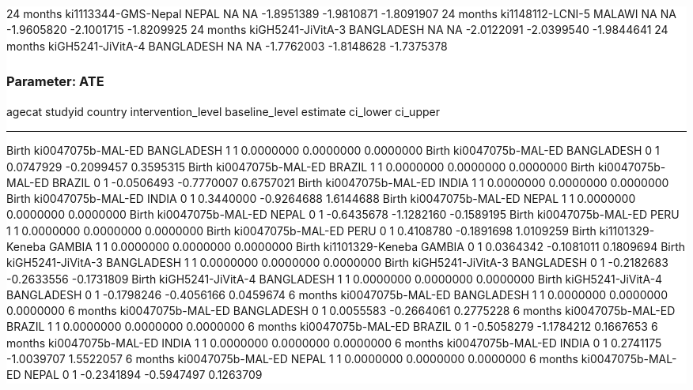 24 months   ki1113344-GMS-Nepal       NEPAL        NA                   NA                -1.8951389   -1.9810871   -1.8091907
24 months   ki1148112-LCNI-5          MALAWI       NA                   NA                -1.9605820   -2.1001715   -1.8209925
24 months   kiGH5241-JiVitA-3         BANGLADESH   NA                   NA                -2.0122091   -2.0399540   -1.9844641
24 months   kiGH5241-JiVitA-4         BANGLADESH   NA                   NA                -1.7762003   -1.8148628   -1.7375378


### Parameter: ATE


agecat      studyid                   country      intervention_level   baseline_level      estimate     ci_lower     ci_upper
----------  ------------------------  -----------  -------------------  ---------------  -----------  -----------  -----------
Birth       ki0047075b-MAL-ED         BANGLADESH   1                    1                  0.0000000    0.0000000    0.0000000
Birth       ki0047075b-MAL-ED         BANGLADESH   0                    1                  0.0747929   -0.2099457    0.3595315
Birth       ki0047075b-MAL-ED         BRAZIL       1                    1                  0.0000000    0.0000000    0.0000000
Birth       ki0047075b-MAL-ED         BRAZIL       0                    1                 -0.0506493   -0.7770007    0.6757021
Birth       ki0047075b-MAL-ED         INDIA        1                    1                  0.0000000    0.0000000    0.0000000
Birth       ki0047075b-MAL-ED         INDIA        0                    1                  0.3440000   -0.9264688    1.6144688
Birth       ki0047075b-MAL-ED         NEPAL        1                    1                  0.0000000    0.0000000    0.0000000
Birth       ki0047075b-MAL-ED         NEPAL        0                    1                 -0.6435678   -1.1282160   -0.1589195
Birth       ki0047075b-MAL-ED         PERU         1                    1                  0.0000000    0.0000000    0.0000000
Birth       ki0047075b-MAL-ED         PERU         0                    1                  0.4108780   -0.1891698    1.0109259
Birth       ki1101329-Keneba          GAMBIA       1                    1                  0.0000000    0.0000000    0.0000000
Birth       ki1101329-Keneba          GAMBIA       0                    1                  0.0364342   -0.1081011    0.1809694
Birth       kiGH5241-JiVitA-3         BANGLADESH   1                    1                  0.0000000    0.0000000    0.0000000
Birth       kiGH5241-JiVitA-3         BANGLADESH   0                    1                 -0.2182683   -0.2633556   -0.1731809
Birth       kiGH5241-JiVitA-4         BANGLADESH   1                    1                  0.0000000    0.0000000    0.0000000
Birth       kiGH5241-JiVitA-4         BANGLADESH   0                    1                 -0.1798246   -0.4056166    0.0459674
6 months    ki0047075b-MAL-ED         BANGLADESH   1                    1                  0.0000000    0.0000000    0.0000000
6 months    ki0047075b-MAL-ED         BANGLADESH   0                    1                  0.0055583   -0.2664061    0.2775228
6 months    ki0047075b-MAL-ED         BRAZIL       1                    1                  0.0000000    0.0000000    0.0000000
6 months    ki0047075b-MAL-ED         BRAZIL       0                    1                 -0.5058279   -1.1784212    0.1667653
6 months    ki0047075b-MAL-ED         INDIA        1                    1                  0.0000000    0.0000000    0.0000000
6 months    ki0047075b-MAL-ED         INDIA        0                    1                  0.2741175   -1.0039707    1.5522057
6 months    ki0047075b-MAL-ED         NEPAL        1                    1                  0.0000000    0.0000000    0.0000000
6 months    ki0047075b-MAL-ED         NEPAL        0                    1                 -0.2341894   -0.5947497    0.1263709